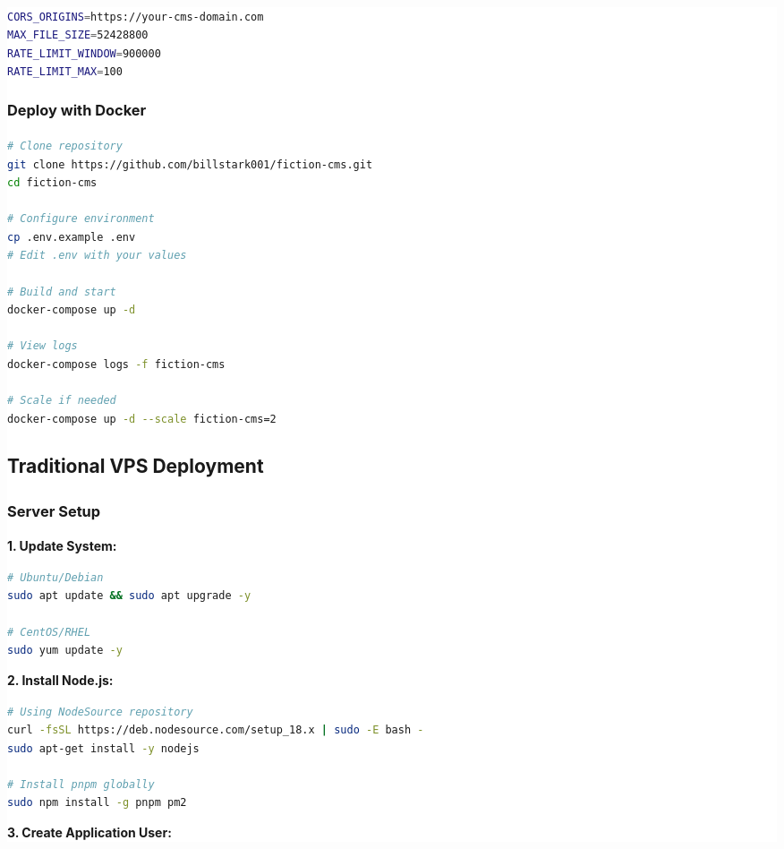 ```bash
CORS_ORIGINS=https://your-cms-domain.com
MAX_FILE_SIZE=52428800
RATE_LIMIT_WINDOW=900000
RATE_LIMIT_MAX=100
```

### Deploy with Docker

```bash
# Clone repository
git clone https://github.com/billstark001/fiction-cms.git
cd fiction-cms

# Configure environment
cp .env.example .env
# Edit .env with your values

# Build and start
docker-compose up -d

# View logs
docker-compose logs -f fiction-cms

# Scale if needed
docker-compose up -d --scale fiction-cms=2
```

## Traditional VPS Deployment

### Server Setup

**1. Update System:**

```bash
# Ubuntu/Debian
sudo apt update && sudo apt upgrade -y

# CentOS/RHEL
sudo yum update -y
```

**2. Install Node.js:**

```bash
# Using NodeSource repository
curl -fsSL https://deb.nodesource.com/setup_18.x | sudo -E bash -
sudo apt-get install -y nodejs

# Install pnpm globally
sudo npm install -g pnpm pm2
```

**3. Create Application User:**
